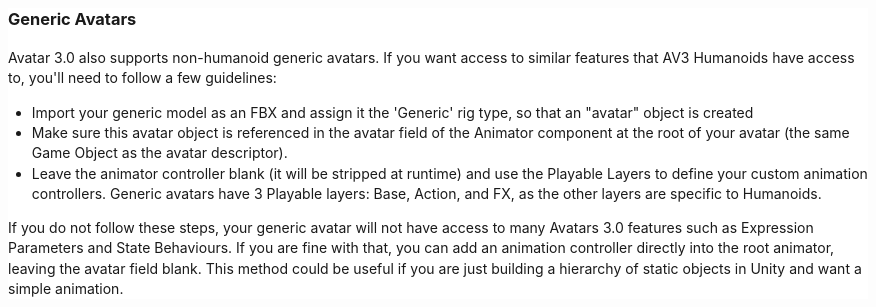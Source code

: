 ### Generic Avatars

Avatar 3.0 also supports non-humanoid generic avatars. If you want access to similar features that AV3 Humanoids have access to, you'll need to follow a few guidelines:

- Import your generic model as an FBX and assign it the 'Generic' rig type, so that an "avatar" object is created
- Make sure this avatar object is referenced in the avatar field of the Animator component at the root of your avatar (the same Game Object as the avatar descriptor).
- Leave the animator controller blank (it will be stripped at runtime) and use the Playable Layers to define your custom animation controllers. Generic avatars have 3 Playable layers: Base, Action, and FX, as the other layers are specific to Humanoids.

If you do not follow these steps, your generic avatar will not have access to many Avatars 3.0 features such as Expression Parameters and State Behaviours. If you are fine with that, you can add an animation controller directly into the root animator, leaving the avatar field blank. This method could be useful if you are just building a hierarchy of static objects in Unity and want a simple animation.
